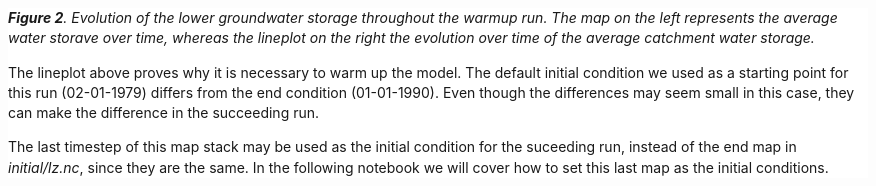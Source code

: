 

***Figure 2**. Evolution of the lower groundwater storage throughout the warmup run. The map on the left represents the average water storave over time, whereas the lineplot on the right the evolution over time of the average catchment water storage.*

The lineplot above proves why it is necessary to warm up the model. The default initial condition we used as a starting point for this run (02-01-1979) differs from the end condition (01-01-1990). Even though the differences may seem small in this case, they can make the difference in the succeeding run. 

The last timestep of this map stack may be used as the initial condition for the suceeding run, instead of the end map in _initial/lz.nc_, since they are the same. In the following notebook we will cover how to set this last map as the initial conditions.